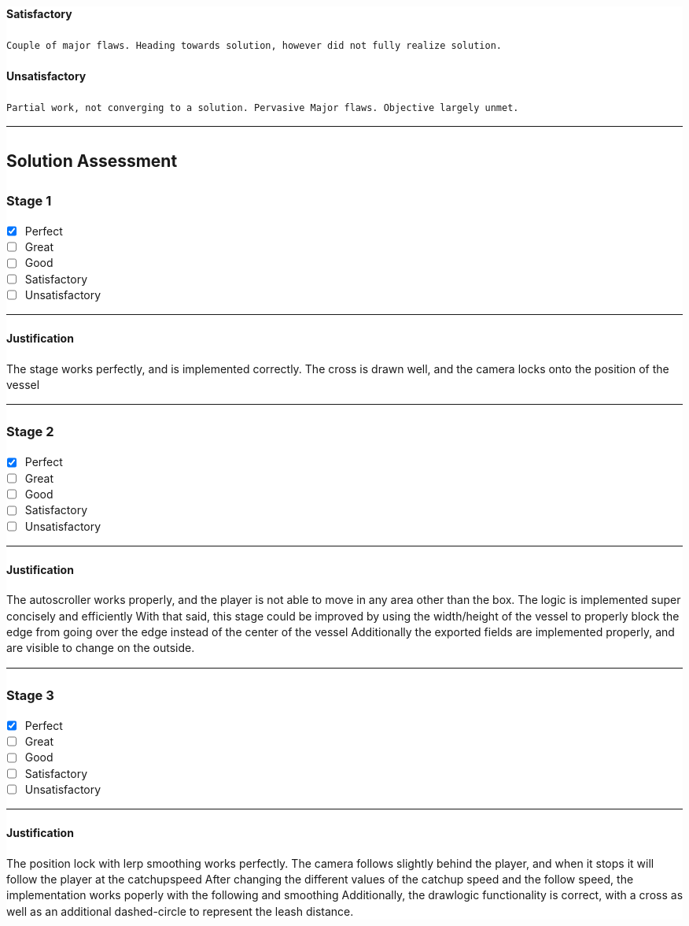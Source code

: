 #### Satisfactory ####
    Couple of major flaws. Heading towards solution, however did not fully realize solution.

#### Unsatisfactory ####
    Partial work, not converging to a solution. Pervasive Major flaws. Objective largely unmet.


___

## Solution Assessment ##

### Stage 1 ###

- [x] Perfect
- [ ] Great
- [ ] Good
- [ ] Satisfactory
- [ ] Unsatisfactory

___
#### Justification ##### 
The stage works perfectly, and is implemented correctly. The cross is drawn well, and the camera locks onto the position of the vessel
___
### Stage 2 ###

- [x] Perfect
- [ ] Great
- [ ] Good
- [ ] Satisfactory
- [ ] Unsatisfactory

___
#### Justification ##### 
The autoscroller works properly, and the player is not able to move in any area other than the box. The logic is implemented super concisely and efficiently
With that said, this stage could be improved by using the width/height of the vessel to properly block the edge from going over the edge instead of the center of the vessel
Additionally the exported fields are implemented properly, and are visible to change on the outside.

___
### Stage 3 ###

- [x] Perfect
- [ ] Great
- [ ] Good
- [ ] Satisfactory
- [ ] Unsatisfactory

___
#### Justification ##### 
The position lock with lerp smoothing works perfectly. The camera follows slightly behind the player, and when it stops it will follow the player at the catchupspeed
After changing the different values of the catchup speed and the follow speed, the implementation works poperly with the following and smoothing
Additionally, the drawlogic functionality is correct, with a cross as well as an additional dashed-circle to represent the leash distance.
